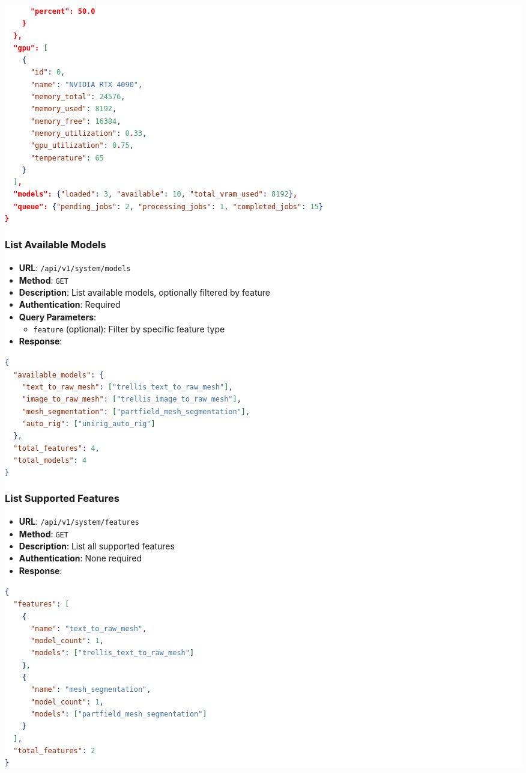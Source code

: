 ```json
      "percent": 50.0
    }
  },
  "gpu": [
    {
      "id": 0,
      "name": "NVIDIA RTX 4090",
      "memory_total": 24576,
      "memory_used": 8192,
      "memory_free": 16384,
      "memory_utilization": 0.33,
      "gpu_utilization": 0.75,
      "temperature": 65
    }
  ],
  "models": {"loaded": 3, "available": 10, "total_vram_used": 8192},
  "queue": {"pending_jobs": 2, "processing_jobs": 1, "completed_jobs": 15}
}
```

### List Available Models
- **URL**: `/api/v1/system/models`
- **Method**: `GET`
- **Description**: List available models, optionally filtered by feature
- **Authentication**: Required
- **Query Parameters**:
  - `feature` (optional): Filter by specific feature type
- **Response**:
```json
{
  "available_models": {
    "text_to_raw_mesh": ["trellis_text_to_raw_mesh"],
    "image_to_raw_mesh": ["trellis_image_to_raw_mesh"],
    "mesh_segmentation": ["partfield_mesh_segmentation"],
    "auto_rig": ["unirig_auto_rig"]
  },
  "total_features": 4,
  "total_models": 4
}
```

### List Supported Features
- **URL**: `/api/v1/system/features`
- **Method**: `GET`
- **Description**: List all supported features
- **Authentication**: None required
- **Response**:
```json
{
  "features": [
    {
      "name": "text_to_raw_mesh",
      "model_count": 1,
      "models": ["trellis_text_to_raw_mesh"]
    },
    {
      "name": "mesh_segmentation",
      "model_count": 1,
      "models": ["partfield_mesh_segmentation"]
    }
  ],
  "total_features": 2
}
```